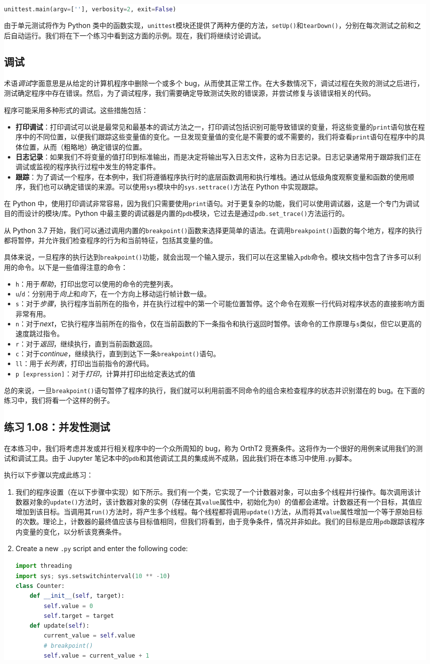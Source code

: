 ```py
unittest.main(argv=[''], verbosity=2, exit=False)
```

由于单元测试将作为 Python 类中的函数实现，`unittest`模块还提供了两种方便的方法，`setUp()`和`tearDown()`，分别在每次测试之前和之后自动运行。我们将在下一个练习中看到这方面的示例。现在，我们将继续讨论调试。

## 调试

术语*调试*字面意思是从给定的计算机程序中删除一个或多个 bug，从而使其正常工作。在大多数情况下，调试过程在失败的测试之后进行，测试确定程序中存在错误。然后，为了调试程序，我们需要确定导致测试失败的错误源，并尝试修复与该错误相关的代码。

程序可能采用多种形式的调试。这些措施包括：

*   **打印调试**：打印调试可以说是最常见和最基本的调试方法之一，打印调试包括识别可能导致错误的变量，将这些变量的`print`语句放在程序中的不同位置，以便我们跟踪这些变量值的变化。一旦发现变量值的变化是不需要的或不需要的，我们将查看`print`语句在程序中的具体位置，从而（粗略地）确定错误的位置。
*   **日志记录**：如果我们不将变量的值打印到标准输出，而是决定将输出写入日志文件，这称为日志记录。日志记录通常用于跟踪我们正在调试或监视的程序执行过程中发生的特定事件。
*   **跟踪**：为了调试一个程序，在本例中，我们将遵循程序执行时的底层函数调用和执行堆栈。通过从低级角度观察变量和函数的使用顺序，我们也可以确定错误的来源。可以使用`sys`模块中的`sys.settrace()`方法在 Python 中实现跟踪。

在 Python 中，使用打印调试非常容易，因为我们只需要使用`print`语句。对于更复杂的功能，我们可以使用调试器，这是一个专门为调试目的而设计的模块/库。Python 中最主要的调试器是内置的`pdb`模块，它过去是通过`pdb.set_trace()`方法运行的。

从 Python 3.7 开始，我们可以通过调用内置的`breakpoint()`函数来选择更简单的语法。在调用`breakpoint()`函数的每个地方，程序的执行都将暂停，并允许我们检查程序的行为和当前特征，包括其变量的值。

具体来说，一旦程序的执行达到`breakpoint()`功能，就会出现一个输入提示，我们可以在这里输入`pdb`命令。模块文档中包含了许多可以利用的命令。以下是一些值得注意的命令：

*   `h`：用于*帮助*，打印出您可以使用的命令的完整列表。
*   `u`/`d`：分别用于*向上*和*向下*，在一个方向上移动运行帧计数一级。
*   `s`：对于*步骤*，执行程序当前所在的指令，并在执行过程中的第一个可能位置暂停。这个命令在观察一行代码对程序状态的直接影响方面非常有用。
*   `n`：对于*next*，它执行程序当前所在的指令，仅在当前函数的下一条指令和执行返回时暂停。该命令的工作原理与`s`类似，但它以更高的速度跳过指令。
*   `r`：对于*返回*，继续执行，直到当前函数返回。
*   `c`：对于*continue*，继续执行，直到到达下一条`breakpoint()`语句。
*   `ll`：用于*长列表*，打印出当前指令的源代码。
*   `p [expression]`：对于*打印*，计算并打印出给定表达式的值

总的来说，一旦`breakpoint()`语句暂停了程序的执行，我们就可以利用前面不同命令的组合来检查程序的状态并识别潜在的 bug。在下面的练习中，我们将看一个这样的例子。

## 练习 1.08：并发性测试

在本练习中，我们将考虑并发或并行相关程序中的一个众所周知的 bug，称为 OrthT2 竞赛条件。这将作为一个很好的用例来试用我们的测试和调试工具。由于 Jupyter 笔记本中的`pdb`和其他调试工具的集成尚不成熟，因此我们将在本练习中使用`.py`脚本。

执行以下步骤以完成此练习：

1.  我们的程序设置（在以下步骤中实现）如下所示。我们有一个类，它实现了一个计数器对象，可以由多个线程并行操作。每次调用该计数器对象的`update()`方法时，该计数器对象的实例（存储在其`value`属性中，初始化为`0`）的值都会递增。计数器还有一个目标，其值应增加到该目标。当调用其`run()`方法时，将产生多个线程。每个线程都将调用`update()`方法，从而将其`value`属性增加一个等于原始目标的次数。理论上，计数器的最终值应该与目标值相同，但我们将看到，由于竞争条件，情况并非如此。我们的目标是应用`pdb`跟踪该程序内变量的变化，以分析该竞赛条件。
2.  Create a new `.py` script and enter the following code:

    ```py
    import threading
    import sys; sys.setswitchinterval(10 ** -10)
    class Counter:
        def __init__(self, target):
            self.value = 0
            self.target = target        
        def update(self):
            current_value = self.value
            # breakpoint()
            self.value = current_value + 1
